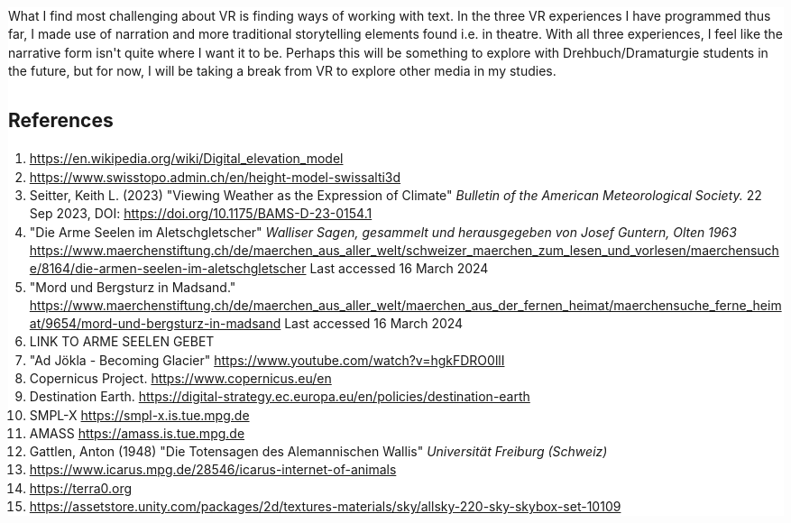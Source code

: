 What I find most challenging about VR is finding ways of working with text. In the three VR experiences I have programmed thus far, I made use of narration and more traditional storytelling elements found i.e. in theatre. With all three experiences, I feel like the narrative form isn't quite where I want it to be. Perhaps this will be something to explore with Drehbuch/Dramaturgie students in the future, but for now, I will be taking a break from VR to explore other media in my studies. 

## References 

1. https://en.wikipedia.org/wiki/Digital_elevation_model
2. https://www.swisstopo.admin.ch/en/height-model-swissalti3d
3. Seitter, Keith L. (2023) "Viewing Weather as the Expression of Climate" *Bulletin of the American Meteorological Society.* 22 Sep 2023, DOI: https://doi.org/10.1175/BAMS-D-23-0154.1 
4. "Die Arme Seelen im Aletschgletscher" *Walliser Sagen, gesammelt und herausgegeben von Josef Guntern, Olten 1963* https://www.maerchenstiftung.ch/de/maerchen_aus_aller_welt/schweizer_maerchen_zum_lesen_und_vorlesen/maerchensuche/8164/die-armen-seelen-im-aletschgletscher Last accessed 16 March 2024
5. "Mord und Bergsturz in Madsand." https://www.maerchenstiftung.ch/de/maerchen_aus_aller_welt/maerchen_aus_der_fernen_heimat/maerchensuche_ferne_heimat/9654/mord-und-bergsturz-in-madsand Last accessed 16 March 2024
6. LINK TO ARME SEELEN GEBET
7. "Ad Jökla - Becoming Glacier" https://www.youtube.com/watch?v=hgkFDRO0llI
8. Copernicus Project. https://www.copernicus.eu/en
9. Destination Earth. https://digital-strategy.ec.europa.eu/en/policies/destination-earth
10. SMPL-X https://smpl-x.is.tue.mpg.de
11. AMASS https://amass.is.tue.mpg.de 
12. Gattlen, Anton (1948) "Die Totensagen des Alemannischen Wallis" *Universität Freiburg (Schweiz)*
13. https://www.icarus.mpg.de/28546/icarus-internet-of-animals
14. https://terra0.org
15. https://assetstore.unity.com/packages/2d/textures-materials/sky/allsky-220-sky-skybox-set-10109
    
